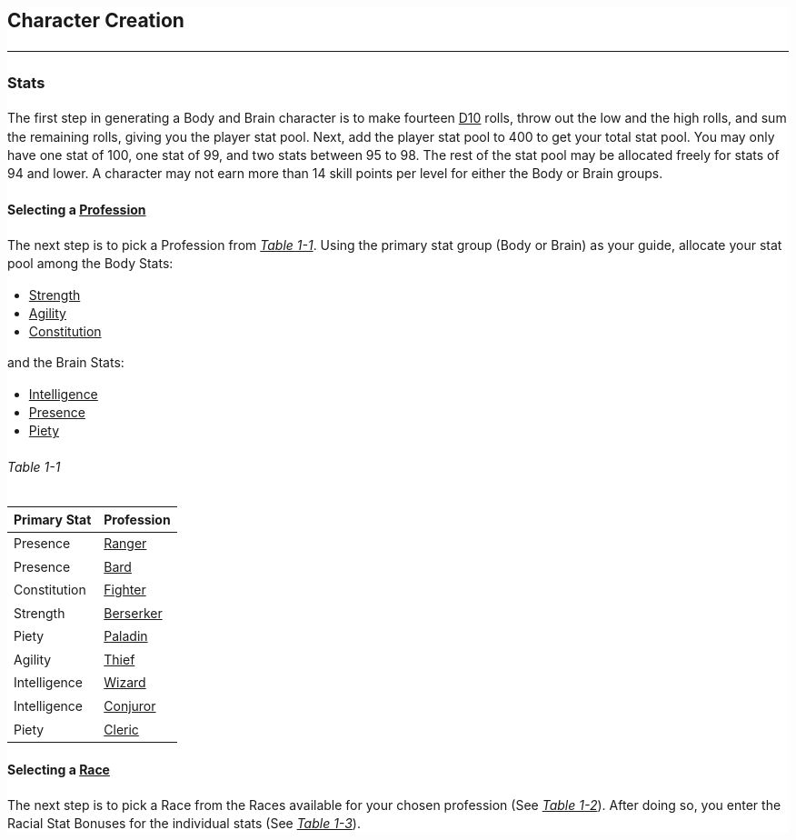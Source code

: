 
## Character Creation

_____

### Stats

The first step in generating a Body and Brain character is to make fourteen [D10](#D10) rolls, throw out the low and the high rolls, and sum the remaining rolls, giving you the player stat pool. Next, add the player stat pool to 400 to get your total stat pool. You may only have one stat of 100, one stat of 99, and two stats between 95 to 98. The rest of the stat pool may be allocated freely for stats of 94 and lower. A character may not earn more than 14 skill points per level for either the Body or Brain groups.

#### Selecting a [Profession](#professions)

The next step is to pick a Profession from *[Table 1-1](#table-1-1)*. Using the primary stat group (Body or Brain) as your guide, allocate your stat pool among the Body Stats:

* [Strength](#Strength)
* [Agility](#Agility)
* [Constitution](#Constitution)

and the Brain Stats:

* [Intelligence](#Intelligence)
* [Presence](#Presence)
* [Piety](#Piety)  

###### Table 1-1

|Primary Stat|Profession
|:--|:--
|Presence|[Ranger](#Ranger)
|Presence|[Bard](#Bard)
|Constitution|[Fighter](#Fighter)
|Strength|[Berserker](#Berserker)
|Piety|[Paladin](#Paladin)
|Agility|[Thief](#Thief)
|Intelligence|[Wizard](#Wizard)
|Intelligence|[Conjuror](#Conjuror)
|Piety|[Cleric](#Cleric)

#### Selecting a [Race](#races)

The next step is to pick a Race from the Races available for your chosen profession (See *[Table 1-2](#table-1-2)*). After doing so, you enter the Racial Stat Bonuses for the individual stats (See *[Table 1-3](#table-1-3)*).
